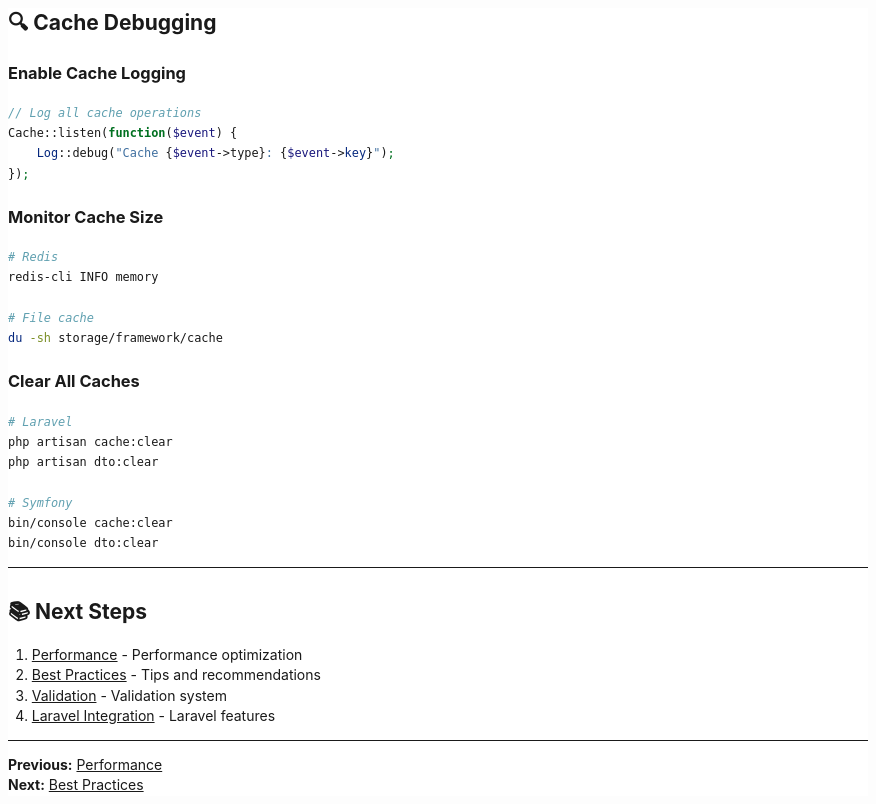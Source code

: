 
## 🔍 Cache Debugging

### Enable Cache Logging

```php
// Log all cache operations
Cache::listen(function($event) {
    Log::debug("Cache {$event->type}: {$event->key}");
});
```

### Monitor Cache Size

```bash
# Redis
redis-cli INFO memory

# File cache
du -sh storage/framework/cache
```

### Clear All Caches

```bash
# Laravel
php artisan cache:clear
php artisan dto:clear

# Symfony
bin/console cache:clear
bin/console dto:clear
```

---

## 📚 Next Steps

1. [Performance](27-performance.md) - Performance optimization
2. [Best Practices](29-best-practices.md) - Tips and recommendations
3. [Validation](07-validation.md) - Validation system
4. [Laravel Integration](17-laravel-integration.md) - Laravel features

---

**Previous:** [Performance](27-performance.md)  
**Next:** [Best Practices](29-best-practices.md)


